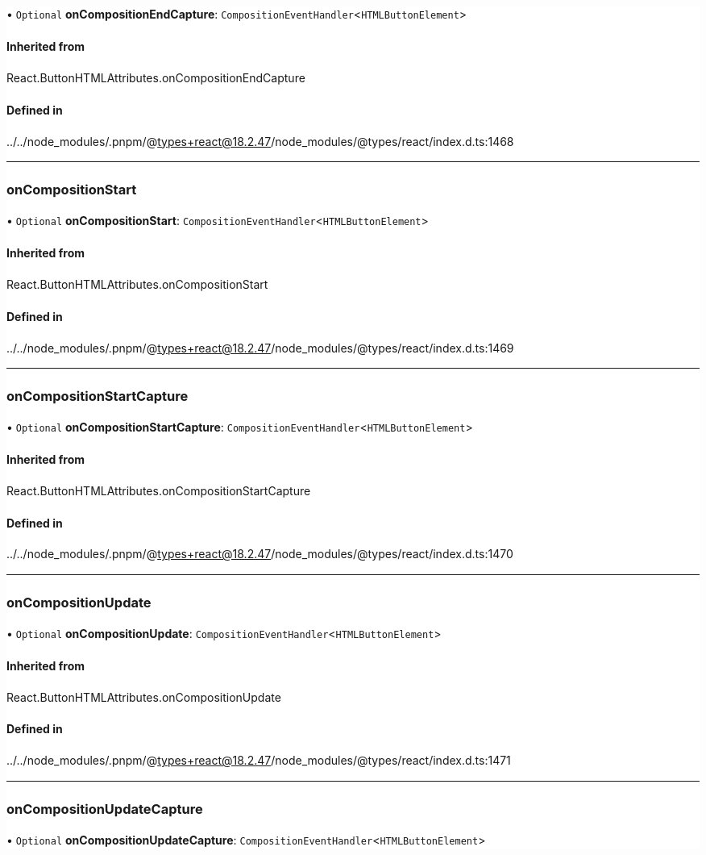 • `Optional` **onCompositionEndCapture**: `CompositionEventHandler`\<`HTMLButtonElement`\>

#### Inherited from

React.ButtonHTMLAttributes.onCompositionEndCapture

#### Defined in

../../node_modules/.pnpm/@types+react@18.2.47/node_modules/@types/react/index.d.ts:1468

___

### onCompositionStart

• `Optional` **onCompositionStart**: `CompositionEventHandler`\<`HTMLButtonElement`\>

#### Inherited from

React.ButtonHTMLAttributes.onCompositionStart

#### Defined in

../../node_modules/.pnpm/@types+react@18.2.47/node_modules/@types/react/index.d.ts:1469

___

### onCompositionStartCapture

• `Optional` **onCompositionStartCapture**: `CompositionEventHandler`\<`HTMLButtonElement`\>

#### Inherited from

React.ButtonHTMLAttributes.onCompositionStartCapture

#### Defined in

../../node_modules/.pnpm/@types+react@18.2.47/node_modules/@types/react/index.d.ts:1470

___

### onCompositionUpdate

• `Optional` **onCompositionUpdate**: `CompositionEventHandler`\<`HTMLButtonElement`\>

#### Inherited from

React.ButtonHTMLAttributes.onCompositionUpdate

#### Defined in

../../node_modules/.pnpm/@types+react@18.2.47/node_modules/@types/react/index.d.ts:1471

___

### onCompositionUpdateCapture

• `Optional` **onCompositionUpdateCapture**: `CompositionEventHandler`\<`HTMLButtonElement`\>
